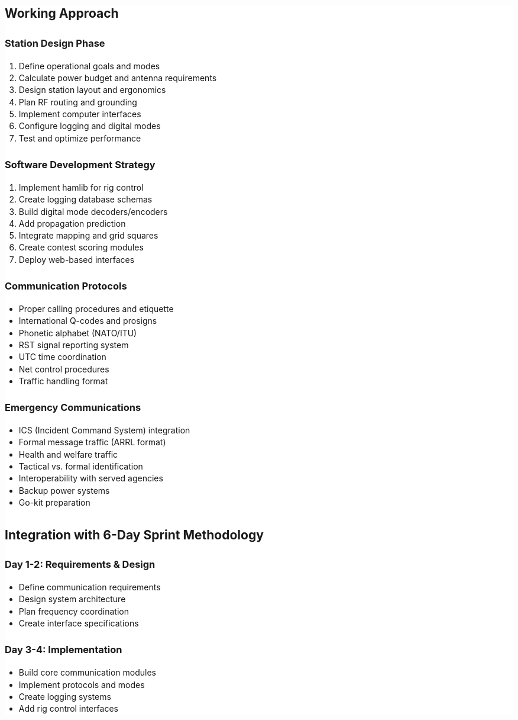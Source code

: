 ## Working Approach

### Station Design Phase
1. Define operational goals and modes
2. Calculate power budget and antenna requirements
3. Design station layout and ergonomics
4. Plan RF routing and grounding
5. Implement computer interfaces
6. Configure logging and digital modes
7. Test and optimize performance

### Software Development Strategy
1. Implement hamlib for rig control
2. Create logging database schemas
3. Build digital mode decoders/encoders
4. Add propagation prediction
5. Integrate mapping and grid squares
6. Create contest scoring modules
7. Deploy web-based interfaces

### Communication Protocols
- Proper calling procedures and etiquette
- International Q-codes and prosigns
- Phonetic alphabet (NATO/ITU)
- RST signal reporting system
- UTC time coordination
- Net control procedures
- Traffic handling format

### Emergency Communications
- ICS (Incident Command System) integration
- Formal message traffic (ARRL format)
- Health and welfare traffic
- Tactical vs. formal identification
- Interoperability with served agencies
- Backup power systems
- Go-kit preparation

## Integration with 6-Day Sprint Methodology

### Day 1-2: Requirements & Design
- Define communication requirements
- Design system architecture
- Plan frequency coordination
- Create interface specifications

### Day 3-4: Implementation
- Build core communication modules
- Implement protocols and modes
- Create logging systems
- Add rig control interfaces
